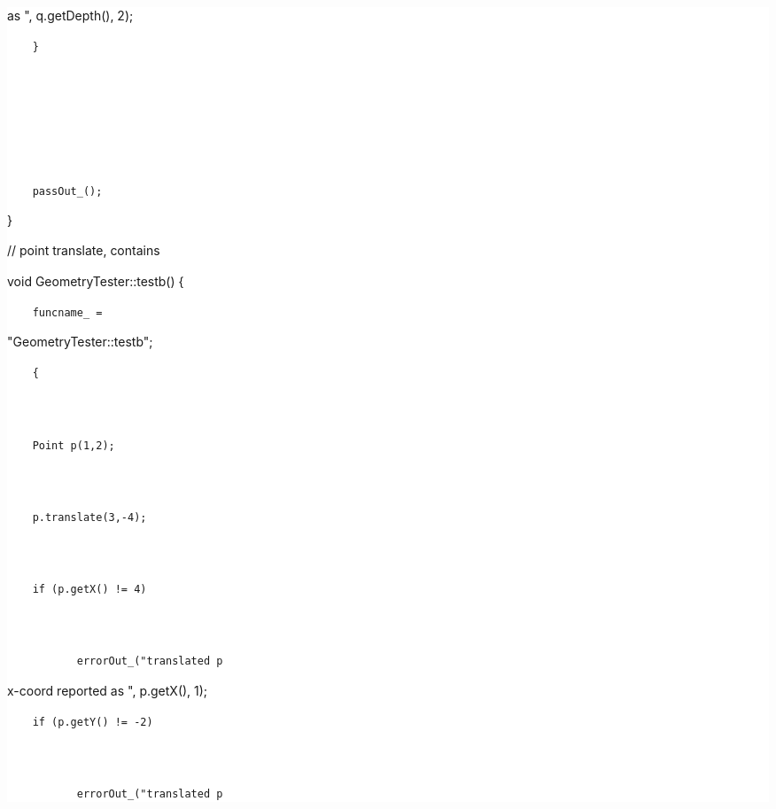 as ", q.getDepth(), 2);

```
    }







    passOut_();
```

}

// point translate,
contains

void
GeometryTester::testb() {

```
    funcname_ =
```

"GeometryTester::testb";

```
    {



    Point p(1,2);



    p.translate(3,-4);



    if (p.getX() != 4)



           errorOut_("translated p
```

x-coord reported as ", p.getX(), 1);

```
    if (p.getY() != -2)



           errorOut_("translated p
```
